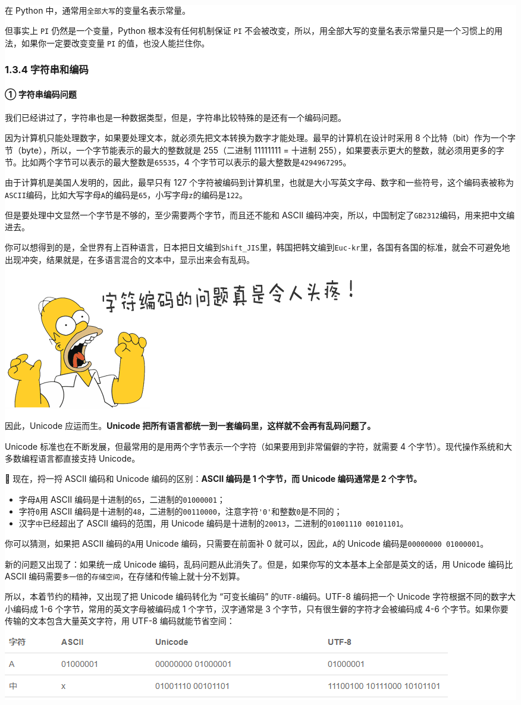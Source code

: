 在 Python 中，通常用`全部大写`的变量名表示常量。

但事实上 `PI` 仍然是一个变量，Python 根本没有任何机制保证 `PI` 不会被改变，所以，用全部大写的变量名表示常量只是一个习惯上的用法，如果你一定要改变变量 `PI` 的值，也没人能拦住你。

### 1.3.4 字符串和编码

#### ① 字符串编码问题

我们已经讲过了，字符串也是一种数据类型，但是，字符串比较特殊的是还有一个编码问题。

因为计算机只能处理数字，如果要处理文本，就必须先把文本转换为数字才能处理。最早的计算机在设计时采用 8 个比特（bit）作为一个字节（byte），所以，一个字节能表示的最大的整数就是 255（二进制 11111111 = 十进制 255），如果要表示更大的整数，就必须用更多的字节。比如两个字节可以表示的最大整数是`65535`，4 个字节可以表示的最大整数是`4294967295`。

由于计算机是美国人发明的，因此，最早只有 127 个字符被编码到计算机里，也就是大小写英文字母、数字和一些符号，这个编码表被称为`ASCII`编码，比如大写字母`A`的编码是`65`，小写字母`z`的编码是`122`。

但是要处理中文显然一个字节是不够的，至少需要两个字节，而且还不能和 ASCII 编码冲突，所以，中国制定了`GB2312`编码，用来把中文编进去。

你可以想得到的是，全世界有上百种语言，日本把日文编到`Shift_JIS`里，韩国把韩文编到`Euc-kr`里，各国有各国的标准，就会不可避免地出现冲突，结果就是，在多语言混合的文本中，显示出来会有乱码。

![image-20200623172824974](docs/software-engineering/04-python/00-Python%E5%85%A5%E9%97%A8%E5%AD%A6%E4%B9%A0%E7%AC%94%E8%AE%B0/attachments/CH1-Python%E5%9F%BA%E7%A1%80/167d4b44a3ae33432d1f0e82888709c9_MD5.png)

因此，Unicode 应运而生。**Unicode 把所有语言都统一到一套编码里，这样就不会再有乱码问题了。**

Unicode 标准也在不断发展，但最常用的是用两个字节表示一个字符（如果要用到非常偏僻的字符，就需要 4 个字节）。现代操作系统和大多数编程语言都直接支持 Unicode。

🚩 现在，捋一捋 ASCII 编码和 Unicode 编码的区别：**ASCII 编码是 1 个字节，而 Unicode 编码通常是 2 个字节。**

- 字母`A`用 ASCII 编码是十进制的`65`，二进制的`01000001`；
- 字符`0`用 ASCII 编码是十进制的`48`，二进制的`00110000`，注意字符`'0'`和整数`0`是不同的；
- 汉字`中`已经超出了 ASCII 编码的范围，用 Unicode 编码是十进制的`20013`，二进制的`01001110 00101101`。

你可以猜测，如果把 ASCII 编码的`A`用 Unicode 编码，只需要在前面补 0 就可以，因此，`A`的 Unicode 编码是`00000000 01000001`。

新的问题又出现了：如果统一成 Unicode 编码，乱码问题从此消失了。但是，如果你写的文本基本上全部是英文的话，用 Unicode 编码比 ASCII 编码需要`多一倍`的`存储空间`，在存储和传输上就十分不划算。

所以，本着节约的精神，又出现了把 Unicode 编码转化为 “可变长编码” 的`UTF-8`编码。UTF-8 编码把一个 Unicode 字符根据不同的数字大小编码成 1-6 个字节，常用的英文字母被编码成 1 个字节，汉字通常是 3 个字节，只有很生僻的字符才会被编码成 4-6 个字节。如果你要传输的文本包含大量英文字符，用 UTF-8 编码就能节省空间：

![image-20200623173834408](docs/software-engineering/04-python/00-Python%E5%85%A5%E9%97%A8%E5%AD%A6%E4%B9%A0%E7%AC%94%E8%AE%B0/attachments/CH1-Python%E5%9F%BA%E7%A1%80/1ad97a3a93194bb15114025411a32930_MD5.png)
